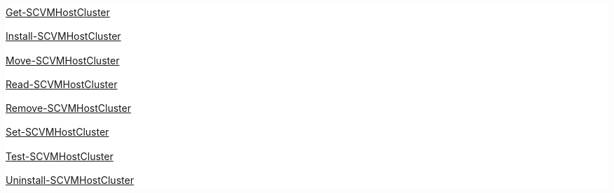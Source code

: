 [Get-SCVMHostCluster](xref:SystemCenter2016/VirtualMachineManager/vlatest/Get-SCVMHostCluster.md)

[Install-SCVMHostCluster](xref:SystemCenter2016/VirtualMachineManager/vlatest/Install-SCVMHostCluster.md)

[Move-SCVMHostCluster](xref:SystemCenter2016/VirtualMachineManager/vlatest/Move-SCVMHostCluster.md)

[Read-SCVMHostCluster](xref:SystemCenter2016/VirtualMachineManager/vlatest/Read-SCVMHostCluster.md)

[Remove-SCVMHostCluster](xref:SystemCenter2016/VirtualMachineManager/vlatest/Remove-SCVMHostCluster.md)

[Set-SCVMHostCluster](xref:SystemCenter2016/VirtualMachineManager/vlatest/Set-SCVMHostCluster.md)

[Test-SCVMHostCluster](xref:SystemCenter2016/VirtualMachineManager/vlatest/Test-SCVMHostCluster.md)

[Uninstall-SCVMHostCluster](xref:SystemCenter2016/VirtualMachineManager/vlatest/Uninstall-SCVMHostCluster.md)

